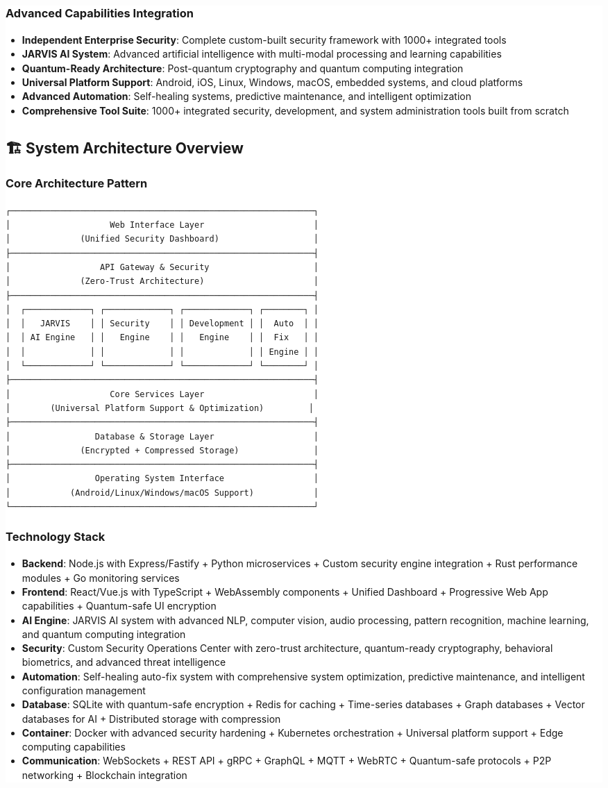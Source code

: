 ### Advanced Capabilities Integration
- **Independent Enterprise Security**: Complete custom-built security framework with 1000+ integrated tools
- **JARVIS AI System**: Advanced artificial intelligence with multi-modal processing and learning capabilities
- **Quantum-Ready Architecture**: Post-quantum cryptography and quantum computing integration
- **Universal Platform Support**: Android, iOS, Linux, Windows, macOS, embedded systems, and cloud platforms
- **Advanced Automation**: Self-healing systems, predictive maintenance, and intelligent optimization
- **Comprehensive Tool Suite**: 1000+ integrated security, development, and system administration tools built from scratch

## 🏗️ System Architecture Overview

### Core Architecture Pattern
```
┌─────────────────────────────────────────────────────────────┐
│                    Web Interface Layer                      │
│              (Unified Security Dashboard)                   │
├─────────────────────────────────────────────────────────────┤
│                  API Gateway & Security                     │
│              (Zero-Trust Architecture)                      │
├─────────────────────────────────────────────────────────────┤
│  ┌─────────────┐ ┌─────────────┐ ┌─────────────┐ ┌────────┐ │
│  │   JARVIS    │ │ Security    │ │ Development │ │  Auto  │ │
│  │ AI Engine   │ │   Engine    │ │   Engine    │ │  Fix   │ │
│  │             │ │             │ │             │ │ Engine │ │
│  └─────────────┘ └─────────────┘ └─────────────┘ └────────┘ │
├─────────────────────────────────────────────────────────────┤
│                    Core Services Layer                      │
│        (Universal Platform Support & Optimization)         │
├─────────────────────────────────────────────────────────────┤
│                 Database & Storage Layer                    │
│              (Encrypted + Compressed Storage)               │
├─────────────────────────────────────────────────────────────┤
│                 Operating System Interface                  │
│            (Android/Linux/Windows/macOS Support)            │
└─────────────────────────────────────────────────────────────┘
```

### Technology Stack
- **Backend**: Node.js with Express/Fastify + Python microservices + Custom security engine integration + Rust performance modules + Go monitoring services
- **Frontend**: React/Vue.js with TypeScript + WebAssembly components + Unified Dashboard + Progressive Web App capabilities + Quantum-safe UI encryption
- **AI Engine**: JARVIS AI system with advanced NLP, computer vision, audio processing, pattern recognition, machine learning, and quantum computing integration
- **Security**: Custom Security Operations Center with zero-trust architecture, quantum-ready cryptography, behavioral biometrics, and advanced threat intelligence
- **Automation**: Self-healing auto-fix system with comprehensive system optimization, predictive maintenance, and intelligent configuration management
- **Database**: SQLite with quantum-safe encryption + Redis for caching + Time-series databases + Graph databases + Vector databases for AI + Distributed storage with compression
- **Container**: Docker with advanced security hardening + Kubernetes orchestration + Universal platform support + Edge computing capabilities
- **Communication**: WebSockets + REST API + gRPC + GraphQL + MQTT + WebRTC + Quantum-safe protocols + P2P networking + Blockchain integration
